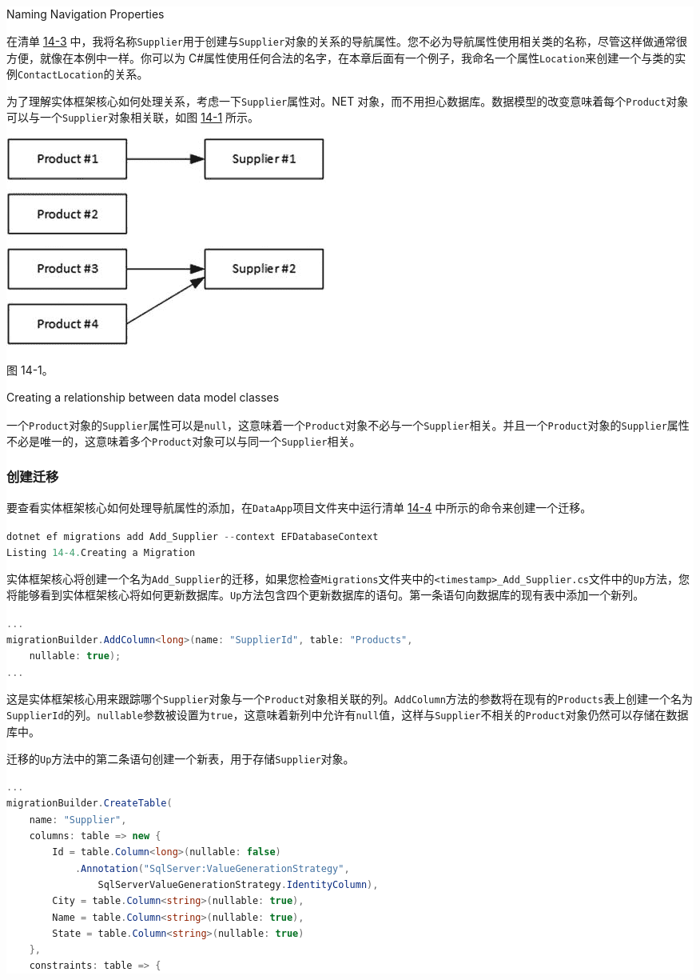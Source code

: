 Naming Navigation Properties

在清单 [14-3](#Par12) 中，我将名称`Supplier`用于创建与`Supplier`对象的关系的导航属性。您不必为导航属性使用相关类的名称，尽管这样做通常很方便，就像在本例中一样。你可以为 C#属性使用任何合法的名字，在本章后面有一个例子，我命名一个属性`Location`来创建一个与类的实例`ContactLocation`的关系。

为了理解实体框架核心如何处理关系，考虑一下`Supplier`属性对。NET 对象，而不用担心数据库。数据模型的改变意味着每个`Product`对象可以与一个`Supplier`对象相关联，如图 [14-1](#Fig1) 所示。

![A439692_1_En_14_Fig1_HTML.jpg](img/A439692_1_En_14_Fig1_HTML.jpg)

图 14-1。

Creating a relationship between data model classes

一个`Product`对象的`Supplier`属性可以是`null`，这意味着一个`Product`对象不必与一个`Supplier`相关。并且一个`Product`对象的`Supplier`属性不必是唯一的，这意味着多个`Product`对象可以与同一个`Supplier`相关。

### 创建迁移

要查看实体框架核心如何处理导航属性的添加，在`DataApp`项目文件夹中运行清单 [14-4](#Par18) 中所示的命令来创建一个迁移。

```cs
dotnet ef migrations add Add_Supplier --context EFDatabaseContext
Listing 14-4.Creating a Migration

```

实体框架核心将创建一个名为`Add_Supplier`的迁移，如果您检查`Migrations`文件夹中的`<timestamp>_Add_Supplier.cs`文件中的`Up`方法，您将能够看到实体框架核心将如何更新数据库。`Up`方法包含四个更新数据库的语句。第一条语句向数据库的现有表中添加一个新列。

```cs
...
migrationBuilder.AddColumn<long>(name: "SupplierId", table: "Products",
    nullable: true);
...

```

这是实体框架核心用来跟踪哪个`Supplier`对象与一个`Product`对象相关联的列。`AddColumn`方法的参数将在现有的`Products`表上创建一个名为`SupplierId`的列。`nullable`参数被设置为`true`，这意味着新列中允许有`null`值，这样与`Supplier`不相关的`Product`对象仍然可以存储在数据库中。

迁移的`Up`方法中的第二条语句创建一个新表，用于存储`Supplier`对象。

```cs
...
migrationBuilder.CreateTable(
    name: "Supplier",
    columns: table => new {
        Id = table.Column<long>(nullable: false)
            .Annotation("SqlServer:ValueGenerationStrategy",
                SqlServerValueGenerationStrategy.IdentityColumn),
        City = table.Column<string>(nullable: true),
        Name = table.Column<string>(nullable: true),
        State = table.Column<string>(nullable: true)
    },
    constraints: table => {
```